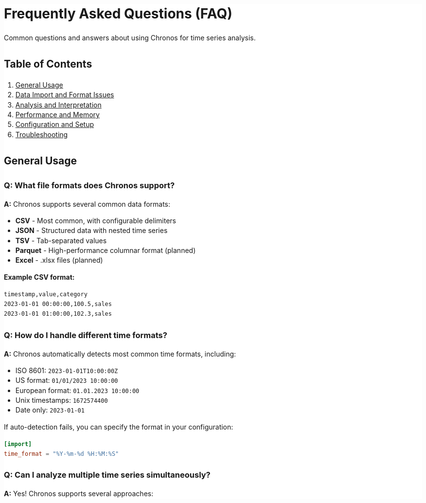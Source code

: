 # Frequently Asked Questions (FAQ)

Common questions and answers about using Chronos for time series analysis.

## Table of Contents

1. [General Usage](#general-usage)
2. [Data Import and Format Issues](#data-import-and-format-issues)
3. [Analysis and Interpretation](#analysis-and-interpretation)
4. [Performance and Memory](#performance-and-memory)
5. [Configuration and Setup](#configuration-and-setup)
6. [Troubleshooting](#troubleshooting)

## General Usage

### Q: What file formats does Chronos support?

**A:** Chronos supports several common data formats:

- **CSV** - Most common, with configurable delimiters
- **JSON** - Structured data with nested time series
- **TSV** - Tab-separated values
- **Parquet** - High-performance columnar format (planned)
- **Excel** - .xlsx files (planned)

**Example CSV format:**
```csv
timestamp,value,category
2023-01-01 00:00:00,100.5,sales
2023-01-01 01:00:00,102.3,sales
```

### Q: How do I handle different time formats?

**A:** Chronos automatically detects most common time formats, including:

- ISO 8601: `2023-01-01T10:00:00Z`
- US format: `01/01/2023 10:00:00`
- European format: `01.01.2023 10:00:00`
- Unix timestamps: `1672574400`
- Date only: `2023-01-01`

If auto-detection fails, you can specify the format in your configuration:

```toml
[import]
time_format = "%Y-%m-%d %H:%M:%S"
```

### Q: Can I analyze multiple time series simultaneously?

**A:** Yes! Chronos supports several approaches:
